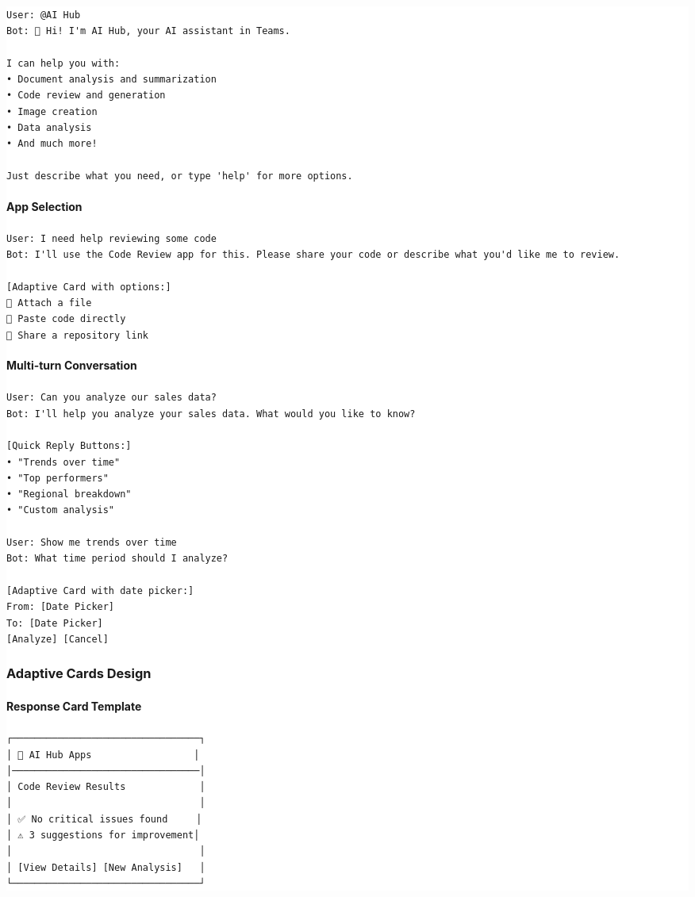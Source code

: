 ```
User: @AI Hub
Bot: 👋 Hi! I'm AI Hub, your AI assistant in Teams.

I can help you with:
• Document analysis and summarization
• Code review and generation
• Image creation
• Data analysis
• And much more!

Just describe what you need, or type 'help' for more options.
```

#### App Selection

```
User: I need help reviewing some code
Bot: I'll use the Code Review app for this. Please share your code or describe what you'd like me to review.

[Adaptive Card with options:]
📎 Attach a file
📝 Paste code directly
🔗 Share a repository link
```

#### Multi-turn Conversation

```
User: Can you analyze our sales data?
Bot: I'll help you analyze your sales data. What would you like to know?

[Quick Reply Buttons:]
• "Trends over time"
• "Top performers"
• "Regional breakdown"
• "Custom analysis"

User: Show me trends over time
Bot: What time period should I analyze?

[Adaptive Card with date picker:]
From: [Date Picker]
To: [Date Picker]
[Analyze] [Cancel]
```

### Adaptive Cards Design

#### Response Card Template

```
┌─────────────────────────────────┐
│ 🤖 AI Hub Apps                  │
│─────────────────────────────────│
│ Code Review Results             │
│                                 │
│ ✅ No critical issues found     │
│ ⚠️ 3 suggestions for improvement│
│                                 │
│ [View Details] [New Analysis]   │
└─────────────────────────────────┘
```
